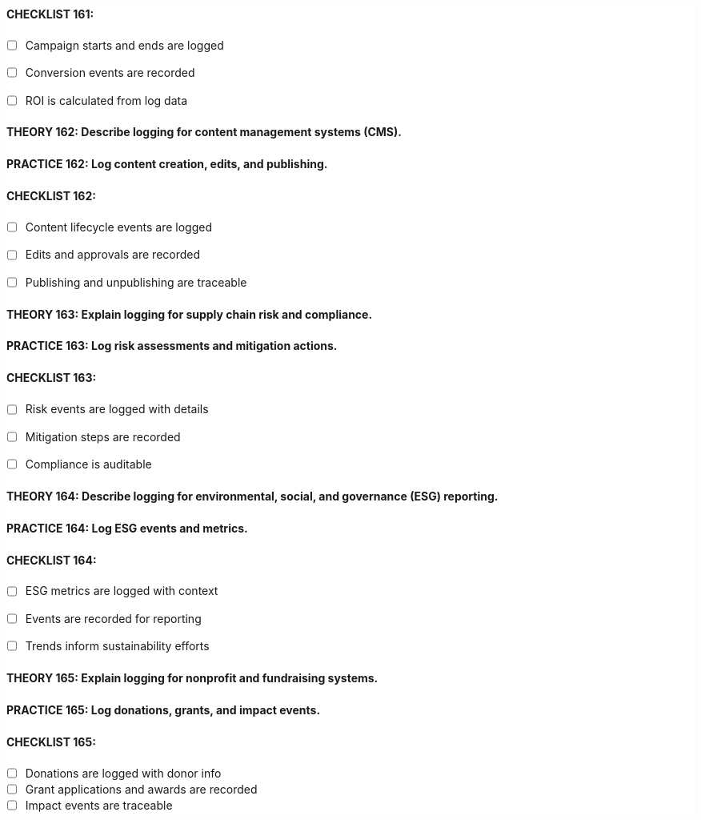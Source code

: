 #### CHECKLIST 161:

- [ ] Campaign starts and ends are logged
- [ ] Conversion events are recorded
- [ ] ROI is calculated from log data


#### THEORY 162: Describe logging for content management systems (CMS).

#### PRACTICE 162: Log content creation, edits, and publishing.

#### CHECKLIST 162:

- [ ] Content lifecycle events are logged
- [ ] Edits and approvals are recorded
- [ ] Publishing and unpublishing are traceable


#### THEORY 163: Explain logging for supply chain risk and compliance.

#### PRACTICE 163: Log risk assessments and mitigation actions.

#### CHECKLIST 163:

- [ ] Risk events are logged with details
- [ ] Mitigation steps are recorded
- [ ] Compliance is auditable


#### THEORY 164: Describe logging for environmental, social, and governance (ESG) reporting.

#### PRACTICE 164: Log ESG events and metrics.

#### CHECKLIST 164:

- [ ] ESG metrics are logged with context
- [ ] Events are recorded for reporting
- [ ] Trends inform sustainability efforts


#### THEORY 165: Explain logging for nonprofit and fundraising systems.

#### PRACTICE 165: Log donations, grants, and impact events.

#### CHECKLIST 165:

- [ ] Donations are logged with donor info
- [ ] Grant applications and awards are recorded
- [ ] Impact events are traceable
